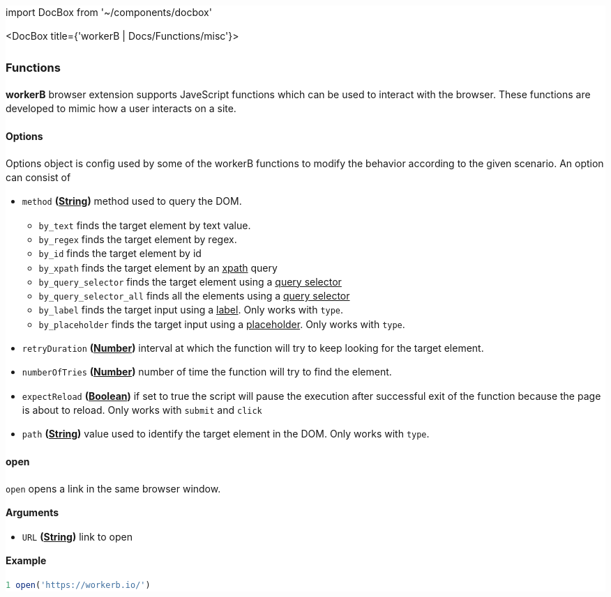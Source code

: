 import DocBox from '~/components/docbox'

<DocBox title={'workerB | Docs/Functions/misc'}>

### **Functions**

**workerB** browser extension supports JaveScript functions which can be used to interact with the browser. These functions are developed to mimic how a user interacts on a site.

#### **Options**

Options object is config used by some of the workerB functions to modify the behavior according to the given scenario. An option can consist of
-   `method` **([String](https://developer.mozilla.org/docs/Web/JavaScript/Reference/Global_Objects/String))** method used to query the DOM.
    -   `by_text` finds the target element by text value.
    -   `by_regex` finds the target element by regex.
    -   `by_id` finds the target element by id
    -   `by_xpath` finds the target element by an [xpath](https://developer.mozilla.org/en-US/docs/Web/XPath) query
    -   `by_query_selector` finds the target element using a [query selector](https://developer.mozilla.org/en-US/docs/Web/API/Document/querySelector)
    -   `by_query_selector_all` finds all the elements using a [query selector](https://developer.mozilla.org/en-US/docs/Web/API/Document/querySelector)
    -   `by_label` finds the target input using a [label](https://developer.mozilla.org/en-US/docs/Web/HTML/Element/label). Only works with `type`.
    -   `by_placeholder` finds the target input using a [placeholder](https://developer.mozilla.org/en-US/docs/Web/HTML/Element/input#htmlattrdefplaceholder). Only works with `type`.
-   `retryDuration` **([Number](https://developer.mozilla.org/docs/Web/JavaScript/Reference/Global_Objects/Number))** interval at which the function will try to keep looking for the target element.

-   `numberOfTries` **([Number](https://developer.mozilla.org/docs/Web/JavaScript/Reference/Global_Objects/Number))** number of time the function will try to find the element.

-   `expectReload` **([Boolean](https://developer.mozilla.org/docs/Web/JavaScript/Reference/Global_Objects/Boolean))** if set to true the script will pause the execution after successful exit of the function because the page is about to reload. Only works with `submit` and `click`

-   `path` **([String](https://developer.mozilla.org/docs/Web/JavaScript/Reference/Global_Objects/String))** value used to identify the target element in the DOM. Only works with `type`.



#### **open**

`open` opens a link in the same browser window.

**Arguments**

-   `URL` **([String](https://developer.mozilla.org/docs/Web/JavaScript/Reference/Global_Objects/String))** link to open

**Example**

```javascript
1 open('https://workerb.io/')
```
